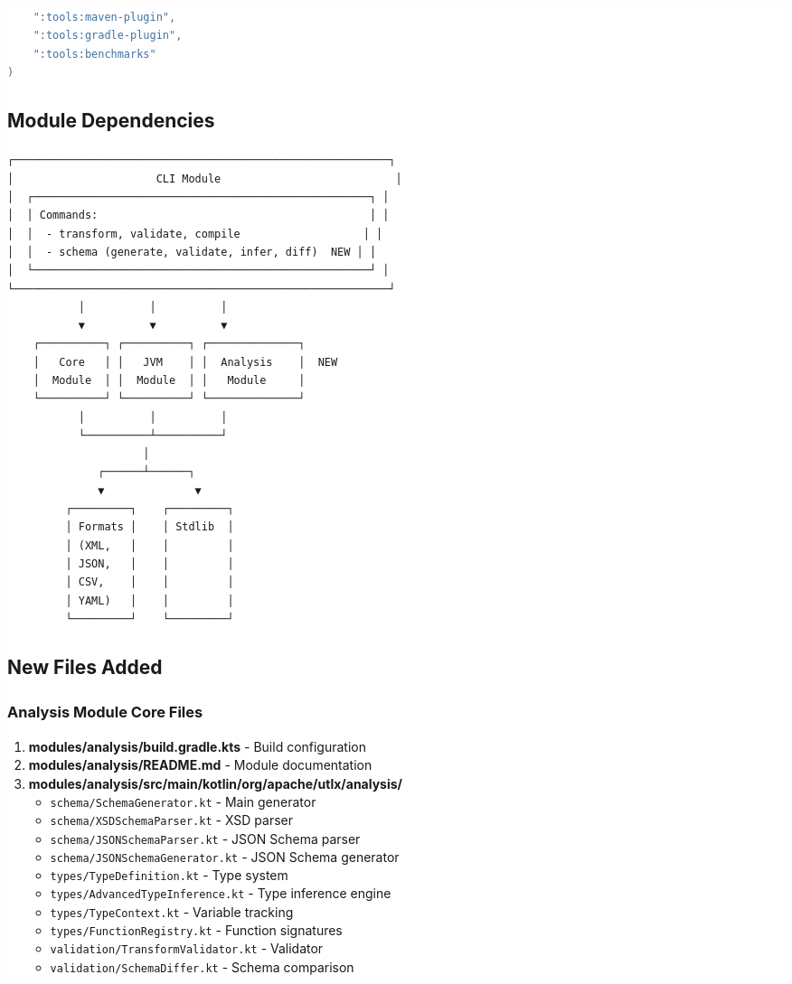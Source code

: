 ```kotlin
    ":tools:maven-plugin",
    ":tools:gradle-plugin",
    ":tools:benchmarks"
)
```

## Module Dependencies

```
┌──────────────────────────────────────────────────────────┐
│                      CLI Module                           │
│  ┌────────────────────────────────────────────────────┐ │
│  │ Commands:                                          │ │
│  │  - transform, validate, compile                   │ │
│  │  - schema (generate, validate, infer, diff)  NEW │ │
│  └────────────────────────────────────────────────────┘ │
└──────────────────────────────────────────────────────────┘
           │          │          │
           ▼          ▼          ▼
    ┌──────────┐ ┌──────────┐ ┌──────────────┐
    │   Core   │ │   JVM    │ │  Analysis    │  NEW
    │  Module  │ │  Module  │ │   Module     │
    └──────────┘ └──────────┘ └──────────────┘
           │          │          │
           └──────────┴──────────┘
                     │
              ┌──────┴──────┐
              ▼              ▼
         ┌─────────┐    ┌─────────┐
         │ Formats │    │ Stdlib  │
         │ (XML,   │    │         │
         │ JSON,   │    │         │
         │ CSV,    │    │         │
         │ YAML)   │    │         │
         └─────────┘    └─────────┘
```

## New Files Added

### Analysis Module Core Files

1. **modules/analysis/build.gradle.kts** - Build configuration
2. **modules/analysis/README.md** - Module documentation
3. **modules/analysis/src/main/kotlin/org/apache/utlx/analysis/**
   - `schema/SchemaGenerator.kt` - Main generator
   - `schema/XSDSchemaParser.kt` - XSD parser
   - `schema/JSONSchemaParser.kt` - JSON Schema parser
   - `schema/JSONSchemaGenerator.kt` - JSON Schema generator
   - `types/TypeDefinition.kt` - Type system
   - `types/AdvancedTypeInference.kt` - Type inference engine
   - `types/TypeContext.kt` - Variable tracking
   - `types/FunctionRegistry.kt` - Function signatures
   - `validation/TransformValidator.kt` - Validator
   - `validation/SchemaDiffer.kt` - Schema comparison
